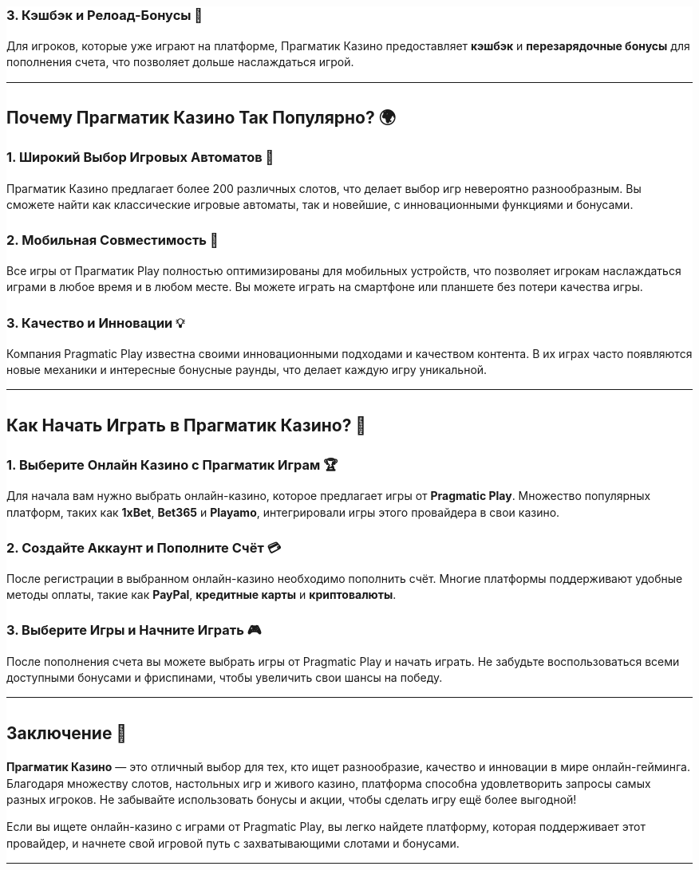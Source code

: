 ### 3. **Кэшбэк и Релоад-Бонусы** 🔄

Для игроков, которые уже играют на платформе, Прагматик Казино предоставляет **кэшбэк** и **перезарядочные бонусы** для пополнения счета, что позволяет дольше наслаждаться игрой.

---

## Почему Прагматик Казино Так Популярно? 🌍

### 1. **Широкий Выбор Игровых Автоматов** 🎰

Прагматик Казино предлагает более 200 различных слотов, что делает выбор игр невероятно разнообразным. Вы сможете найти как классические игровые автоматы, так и новейшие, с инновационными функциями и бонусами.

### 2. **Мобильная Совместимость** 📱

Все игры от Прагматик Play полностью оптимизированы для мобильных устройств, что позволяет игрокам наслаждаться играми в любое время и в любом месте. Вы можете играть на смартфоне или планшете без потери качества игры.

### 3. **Качество и Инновации** 💡

Компания Pragmatic Play известна своими инновационными подходами и качеством контента. В их играх часто появляются новые механики и интересные бонусные раунды, что делает каждую игру уникальной.

---

## Как Начать Играть в Прагматик Казино? 🏁

### 1. **Выберите Онлайн Казино с Прагматик Играм** 🏆

Для начала вам нужно выбрать онлайн-казино, которое предлагает игры от **Pragmatic Play**. Множество популярных платформ, таких как **1xBet**, **Bet365** и **Playamo**, интегрировали игры этого провайдера в свои казино.

### 2. **Создайте Аккаунт и Пополните Счёт** 💳

После регистрации в выбранном онлайн-казино необходимо пополнить счёт. Многие платформы поддерживают удобные методы оплаты, такие как **PayPal**, **кредитные карты** и **криптовалюты**.

### 3. **Выберите Игры и Начните Играть** 🎮

После пополнения счета вы можете выбрать игры от Pragmatic Play и начать играть. Не забудьте воспользоваться всеми доступными бонусами и фриспинами, чтобы увеличить свои шансы на победу.

---

## Заключение 🎯

**Прагматик Казино** — это отличный выбор для тех, кто ищет разнообразие, качество и инновации в мире онлайн-гейминга. Благодаря множеству слотов, настольных игр и живого казино, платформа способна удовлетворить запросы самых разных игроков. Не забывайте использовать бонусы и акции, чтобы сделать игру ещё более выгодной!

Если вы ищете онлайн-казино с играми от Pragmatic Play, вы легко найдете платформу, которая поддерживает этот провайдер, и начнете свой игровой путь с захватывающими слотами и бонусами.

---


